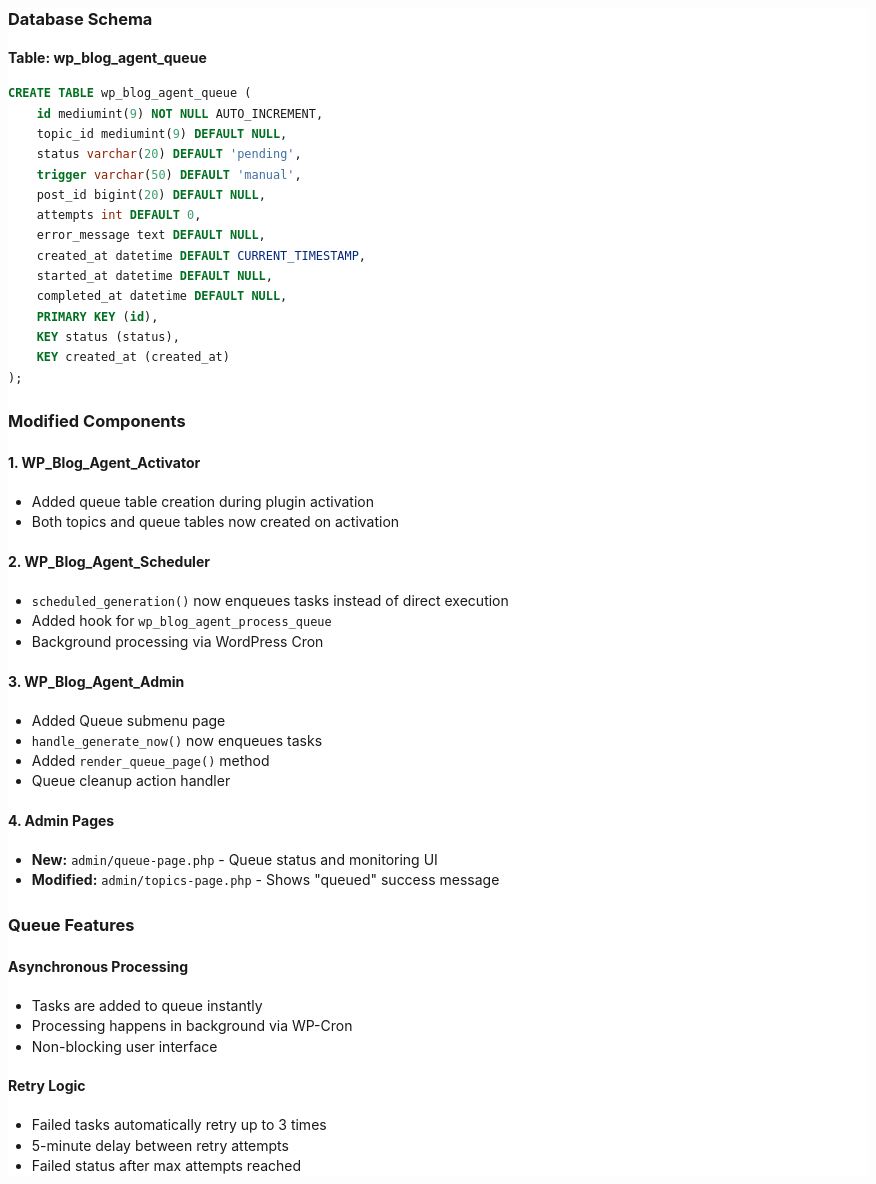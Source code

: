 ### Database Schema
**Table: wp_blog_agent_queue**
```sql
CREATE TABLE wp_blog_agent_queue (
    id mediumint(9) NOT NULL AUTO_INCREMENT,
    topic_id mediumint(9) DEFAULT NULL,
    status varchar(20) DEFAULT 'pending',
    trigger varchar(50) DEFAULT 'manual',
    post_id bigint(20) DEFAULT NULL,
    attempts int DEFAULT 0,
    error_message text DEFAULT NULL,
    created_at datetime DEFAULT CURRENT_TIMESTAMP,
    started_at datetime DEFAULT NULL,
    completed_at datetime DEFAULT NULL,
    PRIMARY KEY (id),
    KEY status (status),
    KEY created_at (created_at)
);
```

### Modified Components

#### 1. WP_Blog_Agent_Activator
- Added queue table creation during plugin activation
- Both topics and queue tables now created on activation

#### 2. WP_Blog_Agent_Scheduler
- `scheduled_generation()` now enqueues tasks instead of direct execution
- Added hook for `wp_blog_agent_process_queue`
- Background processing via WordPress Cron

#### 3. WP_Blog_Agent_Admin
- Added Queue submenu page
- `handle_generate_now()` now enqueues tasks
- Added `render_queue_page()` method
- Queue cleanup action handler

#### 4. Admin Pages
- **New:** `admin/queue-page.php` - Queue status and monitoring UI
- **Modified:** `admin/topics-page.php` - Shows "queued" success message

### Queue Features

#### Asynchronous Processing
- Tasks are added to queue instantly
- Processing happens in background via WP-Cron
- Non-blocking user interface

#### Retry Logic
- Failed tasks automatically retry up to 3 times
- 5-minute delay between retry attempts
- Failed status after max attempts reached
